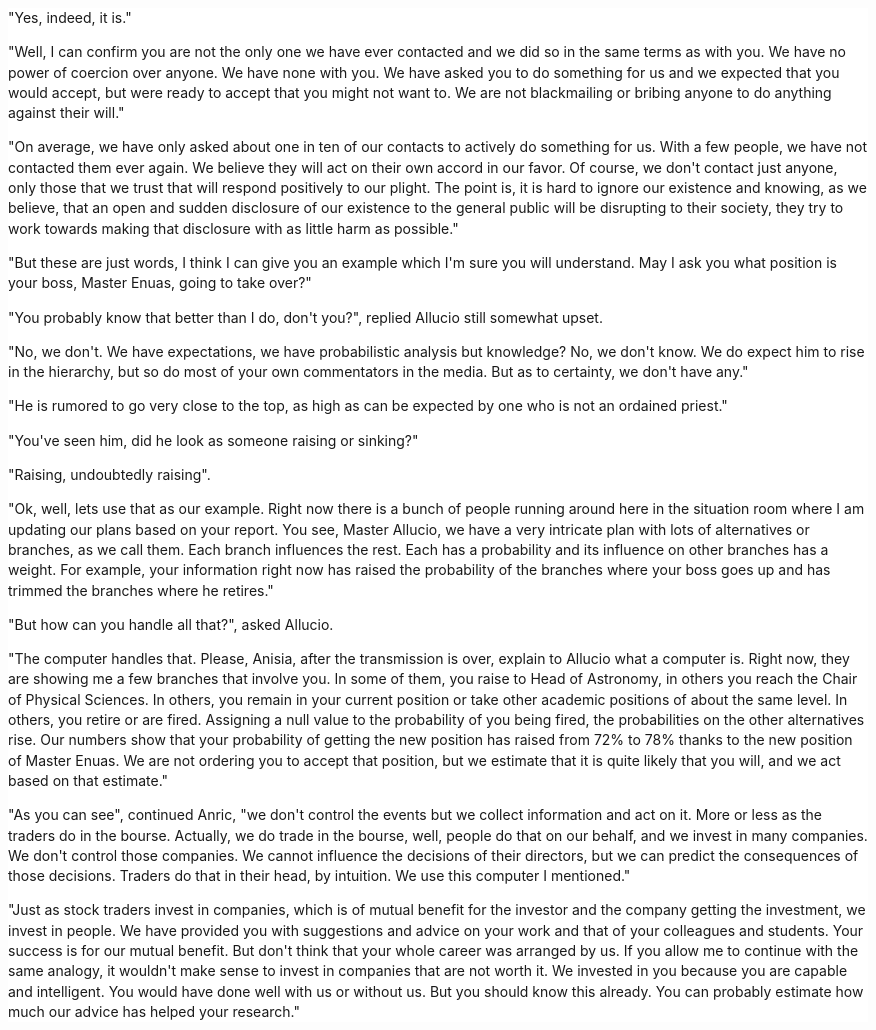 "Yes, indeed, it is."

"Well, I can confirm you are not the only one we have ever contacted and we did so in the same terms as with you. We have no power of coercion over anyone. We have none with you. We have asked you to do something for us and we expected that you would accept, but were ready to accept that you might not want to. We are not blackmailing or bribing anyone to do anything against their will."

"On average, we have only asked about one in ten of our contacts to actively do something for us. With a few people, we have not contacted them ever again. We believe they will act on their own accord in our favor. Of course, we don't contact just anyone, only those that we trust that will respond positively to our plight. The point is, it is hard to ignore our existence and knowing, as we believe, that an open and sudden disclosure of our existence to the general public will be disrupting to their society, they try to work towards making that disclosure with as little harm as possible."

"But these are just words, I think I can give you an example which I'm sure you will understand. May I ask you what position is your boss, Master Enuas, going to take over?"

"You probably know that better than I do, don't you?", replied Allucio still somewhat upset.

"No, we don't. We have expectations, we have probabilistic analysis but knowledge? No, we don't know. We do expect him to rise in the hierarchy, but so do most of your own commentators in the media. But as to certainty, we don't have any."

"He is rumored to go very close to the top, as high as can be expected by one who is not an ordained priest."

"You've seen him, did he look as someone raising or sinking?"

"Raising, undoubtedly raising".

"Ok, well, lets use that as our example. Right now there is a bunch of people running around here in the situation room where I am updating our plans based on your report. You see, Master Allucio, we have a very intricate plan with lots of alternatives or branches, as we call them. Each branch influences the rest. Each has a probability and its influence on other branches has a weight. For example, your information right now has raised the probability of the branches where your boss goes up and has trimmed the branches where he retires."

"But how can you handle all that?", asked Allucio.

"The computer handles that. Please, Anisia, after the transmission is over, explain to Allucio what a computer is. Right now, they are showing me a few branches that involve you. In some of them, you raise to Head of Astronomy, in others you reach the Chair of Physical Sciences. In others, you remain in your current position or take other academic positions of about the same level. In others, you retire or are fired. Assigning a null value to the probability of you being fired, the probabilities on the other alternatives rise.  Our numbers show that your probability of getting the new position has raised from 72% to 78% thanks to the new position of Master Enuas. We are not ordering you to accept that position, but we estimate that it is quite likely that you will, and we act based on that estimate."

"As you can see", continued Anric, "we don't control the events but we collect information and act on it. More or less as the traders do in the bourse. Actually, we do trade in the bourse, well, people do that on our behalf, and we invest in many companies. We don't control those companies. We cannot influence the decisions of their directors, but we can predict the consequences of those decisions. Traders do that in their head, by intuition. We use this computer I mentioned."

"Just as stock traders invest in companies, which is of mutual benefit for the investor and the company getting the investment, we invest in people. We have provided you with suggestions and advice on your work and that of your colleagues and students. Your success is for our mutual benefit. But don't think that your whole career was arranged by us. If you allow me to continue with the same analogy, it wouldn't make sense to invest in companies that are not worth it. We invested in you because you are capable and intelligent. You would have done well with us or without us. But you should know this already. You can probably estimate how much our advice has helped your research."
